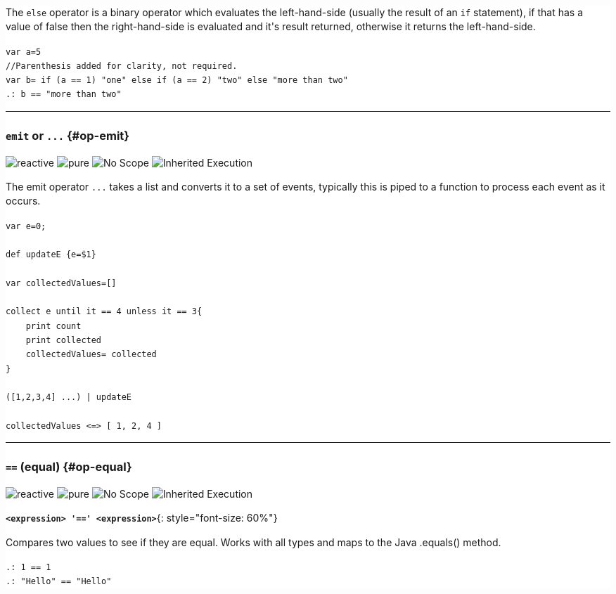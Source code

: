 The `else` operator is a binary operator which evaluates the left-hand-side (usually the result of an `if` statement), if that has a value of false then the right-hand-side is evaluated and it's result returned, otherwise it returns the left-hand-side.


```
var a=5
//Parenthesis added for clarity, not required.
var b= if (a == 1) "one" else if (a == 2) "two" else "more than two"
.: b == "more than two"
```

___

### `emit` or `...` {#op-emit}

![reactive](https://img.shields.io/badge/reactivity-reactive-green.svg?style=flat-square) ![pure](https://img.shields.io/badge/function-pure-green.svg?style=flat-square) ![No Scope](https://img.shields.io/badge/scope-inherited-lightgrey.svg?style=flat-square) ![Inherited Execution](https://img.shields.io/badge/order-inherited-lightgrey.svg?style=flat-square)



The emit operator `...` takes a list and converts it to a set of events, typically this is piped to a function to process each event as it occurs.


```
var e=0;

def updateE {e=$1}

var collectedValues=[]

collect e until it == 4 unless it == 3{
    print count
    print collected
    collectedValues= collected
}

([1,2,3,4] ...) | updateE

collectedValues <=> [ 1, 2, 4 ]
```

___

### `==` (equal) {#op-equal}

![reactive](https://img.shields.io/badge/reactivity-reactive-green.svg?style=flat-square) ![pure](https://img.shields.io/badge/function-pure-green.svg?style=flat-square) ![No Scope](https://img.shields.io/badge/scope-inherited-lightgrey.svg?style=flat-square) ![Inherited Execution](https://img.shields.io/badge/order-inherited-lightgrey.svg?style=flat-square)

**`<expression> '==' <expression>`**{: style="font-size: 60%"}



Compares two values to see if they are equal. Works with all types and maps to the Java .equals() method.


```
.: 1 == 1
.: "Hello" == "Hello"
```
